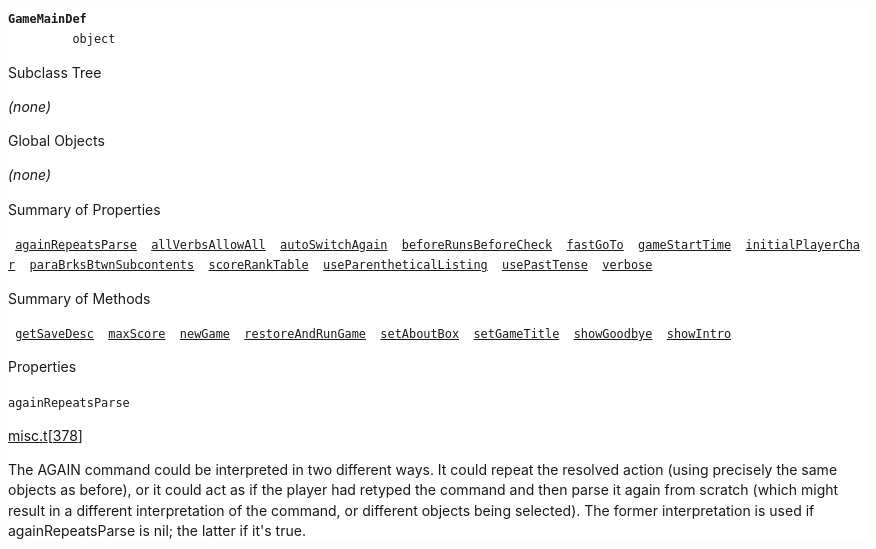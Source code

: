 **`GameMainDef`**  
`         object`  
<span id="_SubClassTree_"></span>

<div class="mjhd">

<span class="hdln">Subclass Tree</span>  

</div>

*(none)* <span id="_ObjectSummary_"></span>

<div class="mjhd">

<span class="hdln">Global Objects</span>  

</div>

*(none)* <span id="_PropSummary_"></span>

<div class="mjhd">

<span class="hdln">Summary of Properties</span>  

</div>

` `[`againRepeatsParse`](#againRepeatsParse)`  `[`allVerbsAllowAll`](#allVerbsAllowAll)`  `[`autoSwitchAgain`](#autoSwitchAgain)`  `[`beforeRunsBeforeCheck`](#beforeRunsBeforeCheck)`  `[`fastGoTo`](#fastGoTo)`  `[`gameStartTime`](#gameStartTime)`  `[`initialPlayerChar`](#initialPlayerChar)`  `[`paraBrksBtwnSubcontents`](#paraBrksBtwnSubcontents)`  `[`scoreRankTable`](#scoreRankTable)`  `[`useParentheticalListing`](#useParentheticalListing)`  `[`usePastTense`](#usePastTense)`  `[`verbose`](#verbose)`  `

<span id="_MethodSummary_"></span>

<div class="mjhd">

<span class="hdln">Summary of Methods</span>  

</div>

` `[`getSaveDesc`](#getSaveDesc)`  `[`maxScore`](#maxScore)`  `[`newGame`](#newGame)`  `[`restoreAndRunGame`](#restoreAndRunGame)`  `[`setAboutBox`](#setAboutBox)`  `[`setGameTitle`](#setGameTitle)`  `[`showGoodbye`](#showGoodbye)`  `[`showIntro`](#showIntro)`  `

<span id="_Properties_"></span>

<div class="mjhd">

<span class="hdln">Properties</span>  

</div>

<span id="againRepeatsParse"></span>

`againRepeatsParse`

[misc.t](../file/misc.t.html)\[[378](../source/misc.t.html#378)\]

<div class="desc">

The AGAIN command could be interpreted in two different ways. It could
repeat the resolved action (using precisely the same objects as before),
or it could act as if the player had retyped the command and then parse
it again from scratch (which might result in a different interpretation
of the command, or different objects being selected). The former
interpretation is used if againRepeatsParse is nil; the latter if it's
true.
